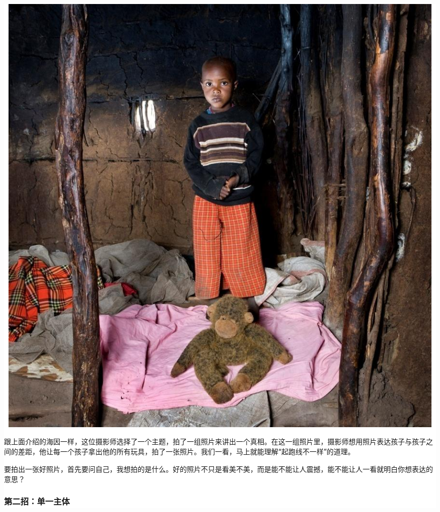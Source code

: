 <div style="text-align:center;color:grey"><img src="/images/202102/sheyingbazhao5.jpg" width="98%"></div>

跟上面介绍的海因一样，这位摄影师选择了一个主题，拍了一组照片来讲出一个真相。在这一组照片里，摄影师想用照片表达孩子与孩子之间的差距，他让每一个孩子拿出他的所有玩具，拍了一张照片。我们一看，马上就能理解“起跑线不一样”的道理。

要拍出一张好照片，首先要问自己，我想拍的是什么。好的照片不只是看美不美，而是能不能让人震撼，能不能让人一看就明白你想表达的意思？


### 第二招：单一主体
